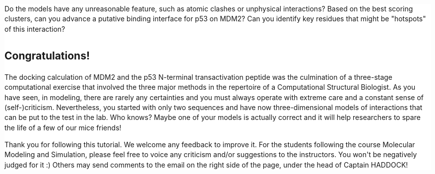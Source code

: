 <a class="prompt prompt-question">
    Do the models have any unreasonable feature, such as atomic clashes or unphysical interactions?
</a>
<a class="prompt prompt-question">
    Based on the best scoring clusters, can you advance a putative binding interface for p53 on 
MDM2? Can you identify key residues that might be "hotspots" of this interaction?
</a>

## Congratulations!
The docking calculation of MDM2 and the p53 N-terminal transactivation peptide was the culmination 
of a three-stage computational exercise that involved the three major methods in the repertoire of 
a Computational Structural Biologist. As you have seen, in modeling, there are rarely any 
certainties and you must always operate with extreme care and a constant sense of (self-)criticism. 
Nevertheless, you started with only two sequences and have now three-dimensional models of 
interactions that can be put to the test in the lab. Who knows? Maybe one of your models is 
actually correct and it will help researchers to spare the life of a few of our mice friends!

Thank you for following this tutorial. We welcome any feedback to improve it. For the students 
following the course Molecular Modeling and Simulation, please feel free to voice any criticism 
and/or suggestions to the instructors. You won't be negatively judged for it :) Others may send 
comments to the email on the right side of the page, under the head of Captain HADDOCK!
